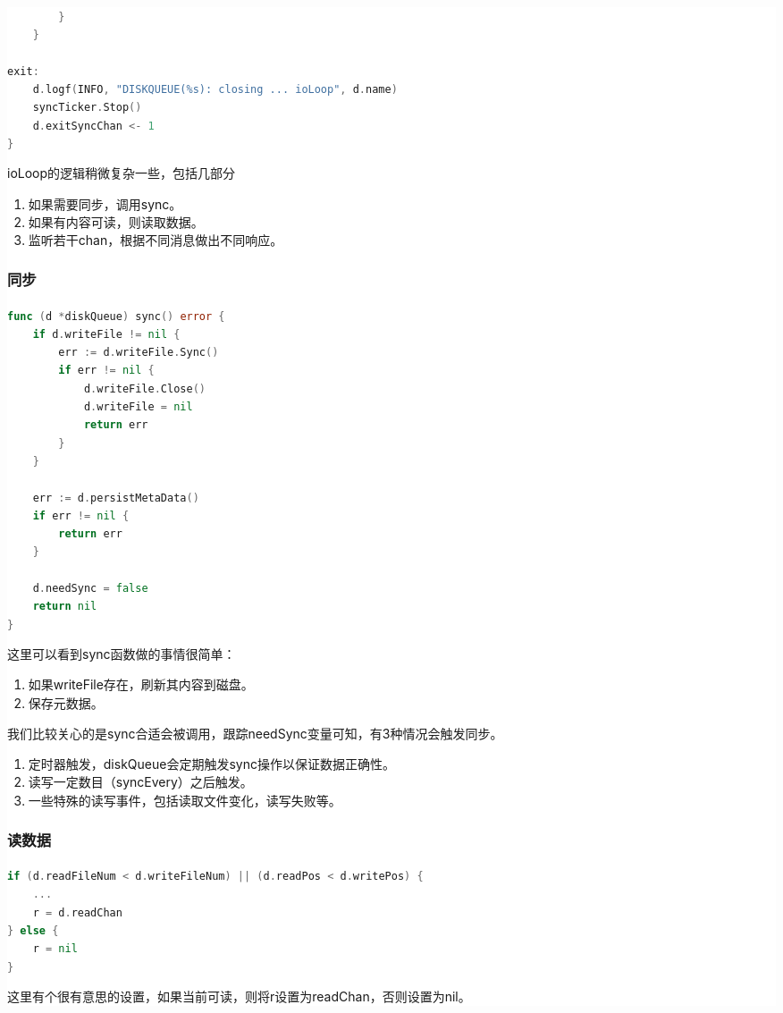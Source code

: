 ```go
		}
	}

exit:
	d.logf(INFO, "DISKQUEUE(%s): closing ... ioLoop", d.name)
	syncTicker.Stop()
	d.exitSyncChan <- 1
}
```
ioLoop的逻辑稍微复杂一些，包括几部分
1. 如果需要同步，调用sync。
2. 如果有内容可读，则读取数据。
3. 监听若干chan，根据不同消息做出不同响应。

### 同步
```go
func (d *diskQueue) sync() error {
	if d.writeFile != nil {
		err := d.writeFile.Sync()
		if err != nil {
			d.writeFile.Close()
			d.writeFile = nil
			return err
		}
	}

	err := d.persistMetaData()
	if err != nil {
		return err
	}

	d.needSync = false
	return nil
}
```
这里可以看到sync函数做的事情很简单：
1. 如果writeFile存在，刷新其内容到磁盘。
2. 保存元数据。

我们比较关心的是sync合适会被调用，跟踪needSync变量可知，有3种情况会触发同步。
1. 定时器触发，diskQueue会定期触发sync操作以保证数据正确性。
2. 读写一定数目（syncEvery）之后触发。
3. 一些特殊的读写事件，包括读取文件变化，读写失败等。

### 读数据
```go
if (d.readFileNum < d.writeFileNum) || (d.readPos < d.writePos) {
	...
	r = d.readChan
} else {
	r = nil
}
```
这里有个很有意思的设置，如果当前可读，则将r设置为readChan，否则设置为nil。
